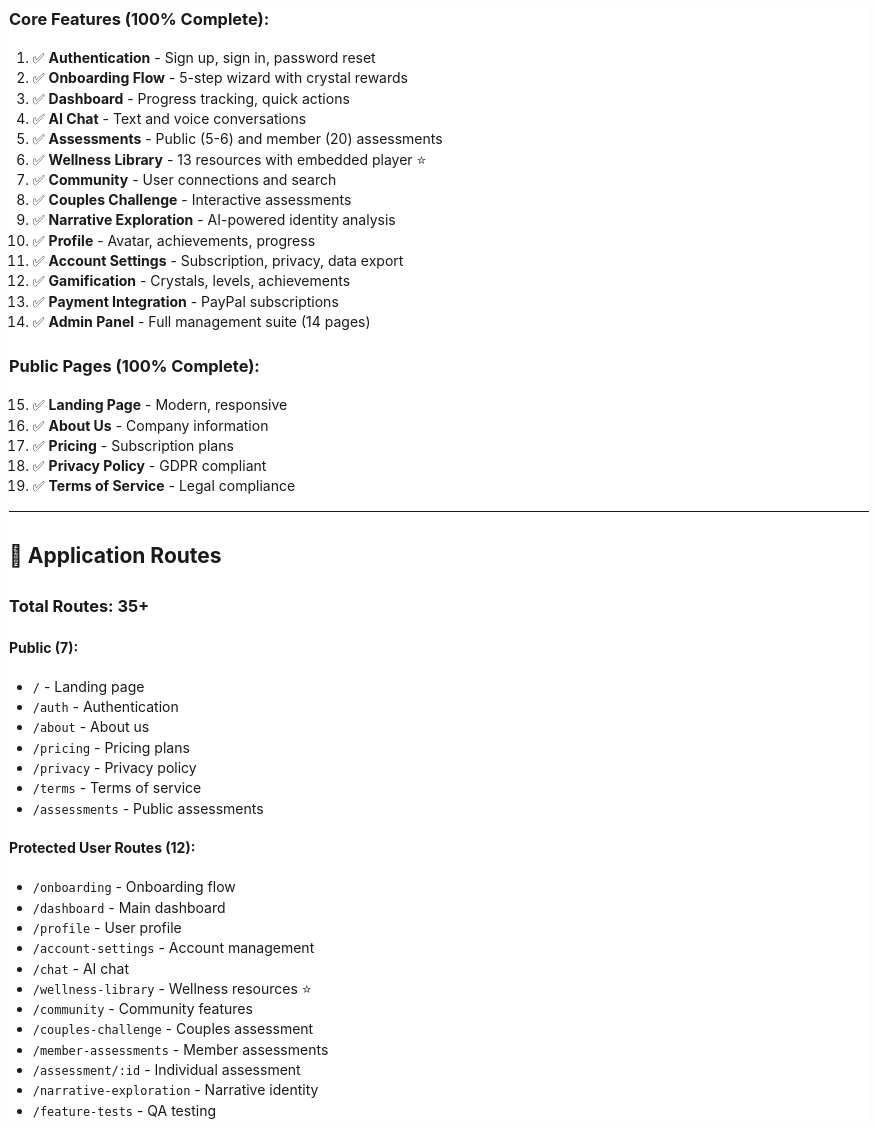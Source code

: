 ### Core Features (100% Complete):
1. ✅ **Authentication** - Sign up, sign in, password reset
2. ✅ **Onboarding Flow** - 5-step wizard with crystal rewards
3. ✅ **Dashboard** - Progress tracking, quick actions
4. ✅ **AI Chat** - Text and voice conversations
5. ✅ **Assessments** - Public (5-6) and member (20) assessments
6. ✅ **Wellness Library** - 13 resources with embedded player ⭐
7. ✅ **Community** - User connections and search
8. ✅ **Couples Challenge** - Interactive assessments
9. ✅ **Narrative Exploration** - AI-powered identity analysis
10. ✅ **Profile** - Avatar, achievements, progress
11. ✅ **Account Settings** - Subscription, privacy, data export
12. ✅ **Gamification** - Crystals, levels, achievements
13. ✅ **Payment Integration** - PayPal subscriptions
14. ✅ **Admin Panel** - Full management suite (14 pages)

### Public Pages (100% Complete):
15. ✅ **Landing Page** - Modern, responsive
16. ✅ **About Us** - Company information
17. ✅ **Pricing** - Subscription plans
18. ✅ **Privacy Policy** - GDPR compliant
19. ✅ **Terms of Service** - Legal compliance

---

## 📱 Application Routes

### Total Routes: 35+

#### Public (7):
- `/` - Landing page
- `/auth` - Authentication
- `/about` - About us
- `/pricing` - Pricing plans
- `/privacy` - Privacy policy
- `/terms` - Terms of service
- `/assessments` - Public assessments

#### Protected User Routes (12):
- `/onboarding` - Onboarding flow
- `/dashboard` - Main dashboard
- `/profile` - User profile
- `/account-settings` - Account management
- `/chat` - AI chat
- `/wellness-library` - Wellness resources ⭐
- `/community` - Community features
- `/couples-challenge` - Couples assessment
- `/member-assessments` - Member assessments
- `/assessment/:id` - Individual assessment
- `/narrative-exploration` - Narrative identity
- `/feature-tests` - QA testing
